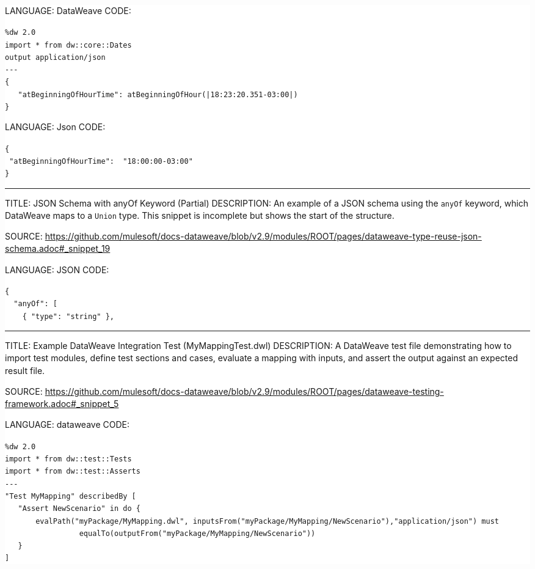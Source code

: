 LANGUAGE: DataWeave
CODE:
```
%dw 2.0
import * from dw::core::Dates
output application/json
---
{
   "atBeginningOfHourTime": atBeginningOfHour(|18:23:20.351-03:00|)
}
```

LANGUAGE: Json
CODE:
```
{
 "atBeginningOfHourTime":  "18:00:00-03:00"
}
```

--------------------------------

TITLE: JSON Schema with anyOf Keyword (Partial)
DESCRIPTION: An example of a JSON schema using the `anyOf` keyword, which DataWeave maps to a `Union` type. This snippet is incomplete but shows the start of the structure.

SOURCE: https://github.com/mulesoft/docs-dataweave/blob/v2.9/modules/ROOT/pages/dataweave-type-reuse-json-schema.adoc#_snippet_19

LANGUAGE: JSON
CODE:
```
{
  "anyOf": [
    { "type": "string" },

```

--------------------------------

TITLE: Example DataWeave Integration Test (MyMappingTest.dwl)
DESCRIPTION: A DataWeave test file demonstrating how to import test modules, define test sections and cases, evaluate a mapping with inputs, and assert the output against an expected result file.

SOURCE: https://github.com/mulesoft/docs-dataweave/blob/v2.9/modules/ROOT/pages/dataweave-testing-framework.adoc#_snippet_5

LANGUAGE: dataweave
CODE:
```
%dw 2.0
import * from dw::test::Tests
import * from dw::test::Asserts
---
"Test MyMapping" describedBy [
   "Assert NewScenario" in do {
       evalPath("myPackage/MyMapping.dwl", inputsFrom("myPackage/MyMapping/NewScenario"),"application/json") must
                 equalTo(outputFrom("myPackage/MyMapping/NewScenario"))
   }
]
```
